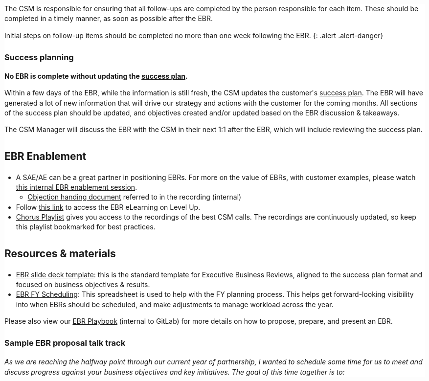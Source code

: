 The CSM is responsible for ensuring that all follow-ups are completed by the person responsible for each item. These should be completed in a timely manner, as soon as possible after the EBR.

Initial steps on follow-up items should be completed no more than one week following the EBR.
{: .alert .alert-danger}

### Success planning

**No EBR is complete without updating the [success plan](/handbook/customer-success/csm/success-plans/).**

Within a few days of the EBR, while the information is still fresh, the CSM updates the customer's [success plan](/handbook/customer-success/csm/success-plans/). The EBR will have generated a lot of new information that will drive our strategy and actions with the customer for the coming months. All sections of the success plan should be updated, and objectives created and/or updated based on the EBR discussion & takeaways.

The CSM Manager will discuss the EBR with the CSM in their next 1:1 after the EBR, which will include reviewing the success plan.

## EBR Enablement

- A SAE/AE can be a great partner in positioning EBRs. For more on the value of EBRs, with customer examples, please watch [this internal EBR enablement session](https://www.youtube.com/watch?v=1CL5YQeC8Fs).
  - [Objection handing document](https://docs.google.com/document/d/1WzvklnloC22WffVcLYupLy3kqSsEbHNtcj47xrb07As/) referred to in the recording (internal)
- Follow [this link](https://levelup.gitlab.com/courses/tam-executive-business-reviews-elearning) to access the EBR eLearning on Level Up.
- [Chorus Playlist](https://chorus.ai/playlists/741604) gives you access to the recordings of the best CSM calls. The recordings are continuously updated, so keep this playlist bookmarked for best practices.

## Resources & materials

- [EBR slide deck template](https://docs.google.com/presentation/d/1X9N8eoEZrgUx486en8iN3ZxVtQgNYnY6bAHBKYOA6m0/edit?usp=sharing): this is the standard template for Executive Business Reviews, aligned to the success plan format and focused on business objectives & results.
- [EBR FY Scheduling](https://docs.google.com/spreadsheets/d/1-NpqwEHvGjazn9XeiFdPJ-Ibg0WwueUvnmbUuzhcqxo/edit?usp=sharing): This spreadsheet is used to help with the FY planning process. This helps get forward-looking visibility into when EBRs should be scheduled, and make adjustments to manage workload across the year.

Please also view our [EBR Playbook](https://docs.google.com/spreadsheets/d/1nGjXMaeAFWEOGdsm2DPW-yZEIelG4sy46pX9PbX4a78/edit#gid=0) (internal to GitLab) for more details on how to propose, prepare, and present an EBR.

### Sample EBR proposal talk track

*As we are reaching the halfway point through our current year of partnership, I wanted to schedule some time for us to meet and discuss progress against your business objectives and key initiatives. The goal of this time together is to:*
